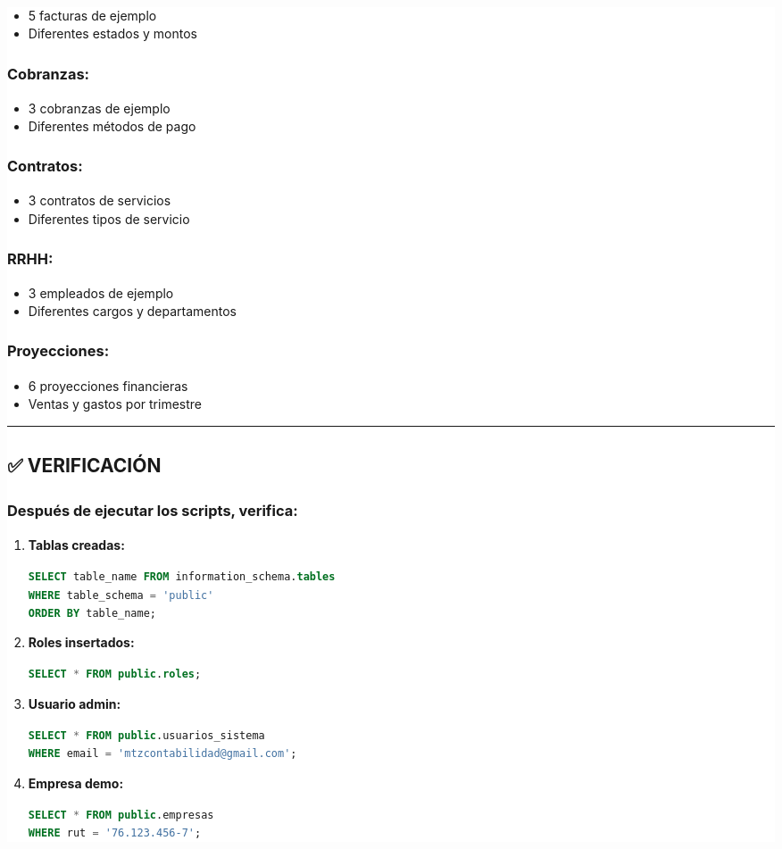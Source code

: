 - 5 facturas de ejemplo
- Diferentes estados y montos

### **Cobranzas:**

- 3 cobranzas de ejemplo
- Diferentes métodos de pago

### **Contratos:**

- 3 contratos de servicios
- Diferentes tipos de servicio

### **RRHH:**

- 3 empleados de ejemplo
- Diferentes cargos y departamentos

### **Proyecciones:**

- 6 proyecciones financieras
- Ventas y gastos por trimestre

---

## ✅ VERIFICACIÓN

### **Después de ejecutar los scripts, verifica:**

1. **Tablas creadas:**

   ```sql
   SELECT table_name FROM information_schema.tables
   WHERE table_schema = 'public'
   ORDER BY table_name;
   ```

2. **Roles insertados:**

   ```sql
   SELECT * FROM public.roles;
   ```

3. **Usuario admin:**

   ```sql
   SELECT * FROM public.usuarios_sistema
   WHERE email = 'mtzcontabilidad@gmail.com';
   ```

4. **Empresa demo:**

   ```sql
   SELECT * FROM public.empresas
   WHERE rut = '76.123.456-7';
   ```
